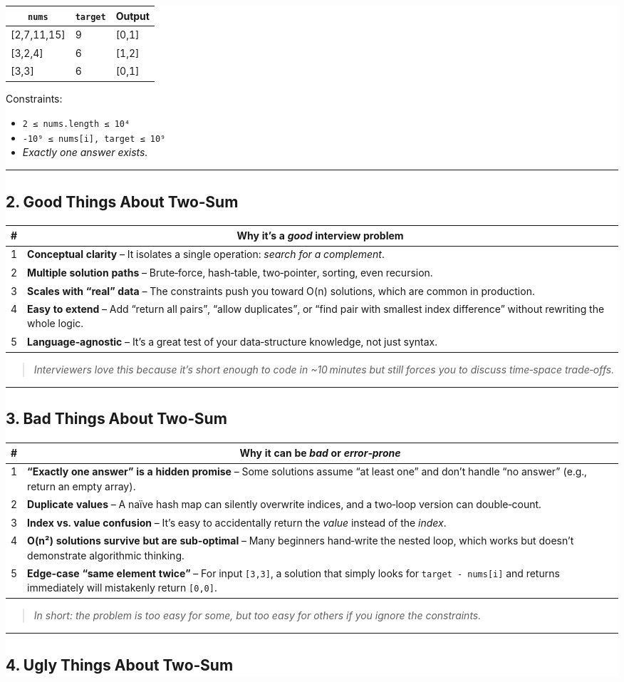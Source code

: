 | `nums` | `target` | Output |
|--------|----------|--------|
| [2,7,11,15] | 9 | [0,1] |
| [3,2,4] | 6 | [1,2] |
| [3,3] | 6 | [0,1] |

Constraints:

- `2 ≤ nums.length ≤ 10⁴`
- `-10⁹ ≤ nums[i], target ≤ 10⁹`
- *Exactly one answer exists.*

---

## 2. Good Things About Two‑Sum

| # | Why it’s a *good* interview problem |
|---|-------------------------------------|
| 1 | **Conceptual clarity** – It isolates a single operation: *search for a complement*. |
| 2 | **Multiple solution paths** – Brute‑force, hash‑table, two‑pointer, sorting, even recursion. |
| 3 | **Scales with “real” data** – The constraints push you toward O(n) solutions, which are common in production. |
| 4 | **Easy to extend** – Add “return all pairs”, “allow duplicates”, or “find pair with smallest index difference” without rewriting the whole logic. |
| 5 | **Language‑agnostic** – It’s a great test of your data‑structure knowledge, not just syntax. |

> *Interviewers love this because it’s short enough to code in ~10 minutes but still forces you to discuss time‑space trade‑offs.*

---

## 3. Bad Things About Two‑Sum

| # | Why it can be *bad* or *error‑prone* |
|---|-------------------------------------|
| 1 | **“Exactly one answer” is a hidden promise** – Some solutions assume “at least one” and don’t handle “no answer” (e.g., return an empty array). |
| 2 | **Duplicate values** – A naïve hash map can silently overwrite indices, and a two‑loop version can double‑count. |
| 3 | **Index vs. value confusion** – It’s easy to accidentally return the *value* instead of the *index*. |
| 4 | **O(n²) solutions survive but are sub‑optimal** – Many beginners hand‑write the nested loop, which works but doesn’t demonstrate algorithmic thinking. |
| 5 | **Edge‑case “same element twice”** – For input `[3,3]`, a solution that simply looks for `target - nums[i]` and returns immediately will mistakenly return `[0,0]`. |

> *In short: the problem is too easy for some, but too easy for others if you ignore the constraints.*

---

## 4. Ugly Things About Two‑Sum
